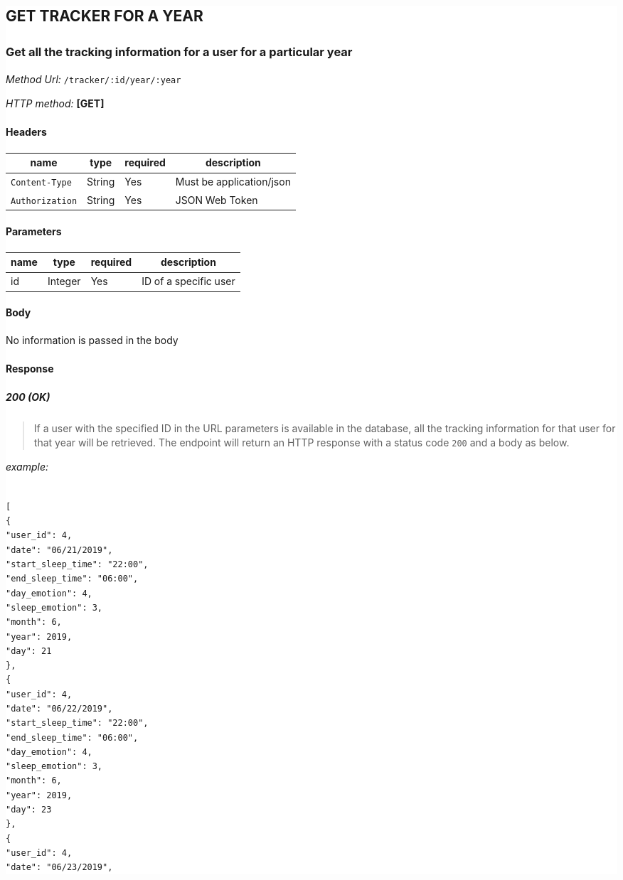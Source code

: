 ## **GET TRACKER FOR A YEAR**

### **Get all the tracking information for a user for a particular year**

_Method Url:_ `/tracker/:id/year/:year`

_HTTP method:_ **[GET]**

#### Headers

| name            | type   | required | description              |
| --------------- | ------ | -------- | ------------------------ |
| `Content-Type`  | String | Yes      | Must be application/json |
| `Authorization` | String | Yes      | JSON Web Token           |

#### Parameters

| name | type    | required | description           |
| ---- | ------- | -------- | --------------------- |
| id   | Integer | Yes      | ID of a specific user |

#### Body

No information is passed in the body

#### Response

##### 200 (OK)

> If a user with the specified ID in the URL parameters is available in the database, all the tracking information for that user for that year will be retrieved. The endpoint will return an HTTP response with a status code `200` and a body as below.

_example:_

```

[
{
"user_id": 4,
"date": "06/21/2019",
"start_sleep_time": "22:00",
"end_sleep_time": "06:00",
"day_emotion": 4,
"sleep_emotion": 3,
"month": 6,
"year": 2019,
"day": 21
},
{
"user_id": 4,
"date": "06/22/2019",
"start_sleep_time": "22:00",
"end_sleep_time": "06:00",
"day_emotion": 4,
"sleep_emotion": 3,
"month": 6,
"year": 2019,
"day": 23
},
{
"user_id": 4,
"date": "06/23/2019",
```